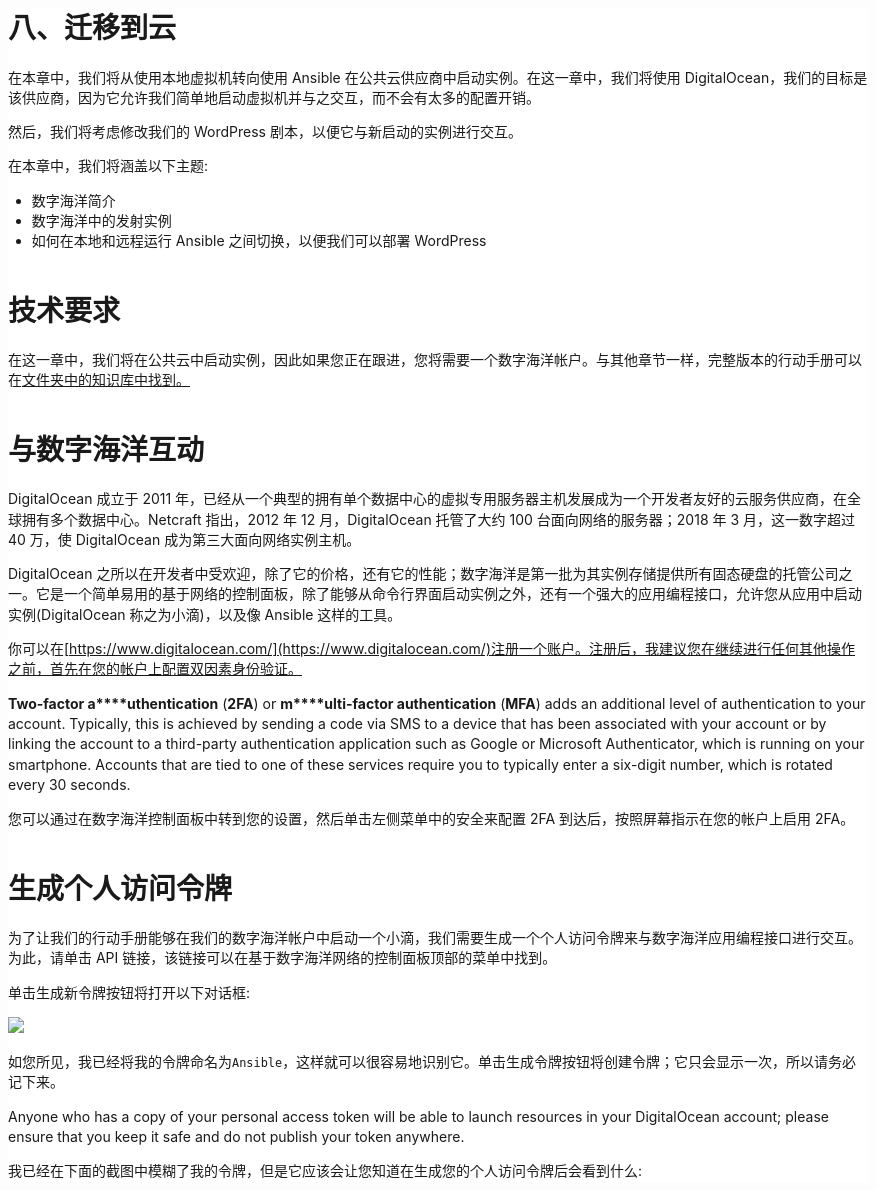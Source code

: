 # 八、迁移到云

在本章中，我们将从使用本地虚拟机转向使用 Ansible 在公共云供应商中启动实例。在这一章中，我们将使用 DigitalOcean，我们的目标是该供应商，因为它允许我们简单地启动虚拟机并与之交互，而不会有太多的配置开销。

然后，我们将考虑修改我们的 WordPress 剧本，以便它与新启动的实例进行交互。

在本章中，我们将涵盖以下主题:

*   数字海洋简介
*   数字海洋中的发射实例
*   如何在本地和远程运行 Ansible 之间切换，以便我们可以部署 WordPress

# 技术要求

在这一章中，我们将在公共云中启动实例，因此如果您正在跟进，您将需要一个数字海洋帐户。与其他章节一样，完整版本的行动手册可以在[文件夹中的知识库中找到。](https://github.com/PacktPublishing/Learn-Ansible/tree/master/Chapter08)

# 与数字海洋互动

DigitalOcean 成立于 2011 年，已经从一个典型的拥有单个数据中心的虚拟专用服务器主机发展成为一个开发者友好的云服务供应商，在全球拥有多个数据中心。Netcraft 指出，2012 年 12 月，DigitalOcean 托管了大约 100 台面向网络的服务器；2018 年 3 月，这一数字超过 40 万，使 DigitalOcean 成为第三大面向网络实例主机。

DigitalOcean 之所以在开发者中受欢迎，除了它的价格，还有它的性能；数字海洋是第一批为其实例存储提供所有固态硬盘的托管公司之一。它是一个简单易用的基于网络的控制面板，除了能够从命令行界面启动实例之外，还有一个强大的应用编程接口，允许您从应用中启动实例(DigitalOcean 称之为小滴)，以及像 Ansible 这样的工具。

你可以在[https://www.digitalocean.com/](https://www.digitalocean.com/)注册一个账户。注册后，我建议您在继续进行任何其他操作之前，首先在您的帐户上配置双因素身份验证。

**Two-factor a****uthentication** (**2FA**) or **m****ulti-factor authentication** (**MFA**) adds an additional level of authentication to your account. Typically, this is achieved by sending a code via SMS to a device that has been associated with your account or by linking the account to a third-party authentication application such as Google or Microsoft Authenticator, which is running on your smartphone. Accounts that are tied to one of these services require you to typically enter a six-digit number, which is rotated every 30 seconds.

您可以通过在数字海洋控制面板中转到您的设置，然后单击左侧菜单中的安全来配置 2FA 到达后，按照屏幕指示在您的帐户上启用 2FA。

# 生成个人访问令牌

为了让我们的行动手册能够在我们的数字海洋帐户中启动一个小滴，我们需要生成一个个人访问令牌来与数字海洋应用编程接口进行交互。为此，请单击 API 链接，该链接可以在基于数字海洋网络的控制面板顶部的菜单中找到。

单击生成新令牌按钮将打开以下对话框:

![](../images/00070.jpeg)

如您所见，我已经将我的令牌命名为`Ansible`，这样就可以很容易地识别它。单击生成令牌按钮将创建令牌；它只会显示一次，所以请务必记下来。

Anyone who has a copy of your personal access token will be able to launch resources in your DigitalOcean account; please ensure that you keep it safe and do not publish your token anywhere.

我已经在下面的截图中模糊了我的令牌，但是它应该会让您知道在生成您的个人访问令牌后会看到什么:
